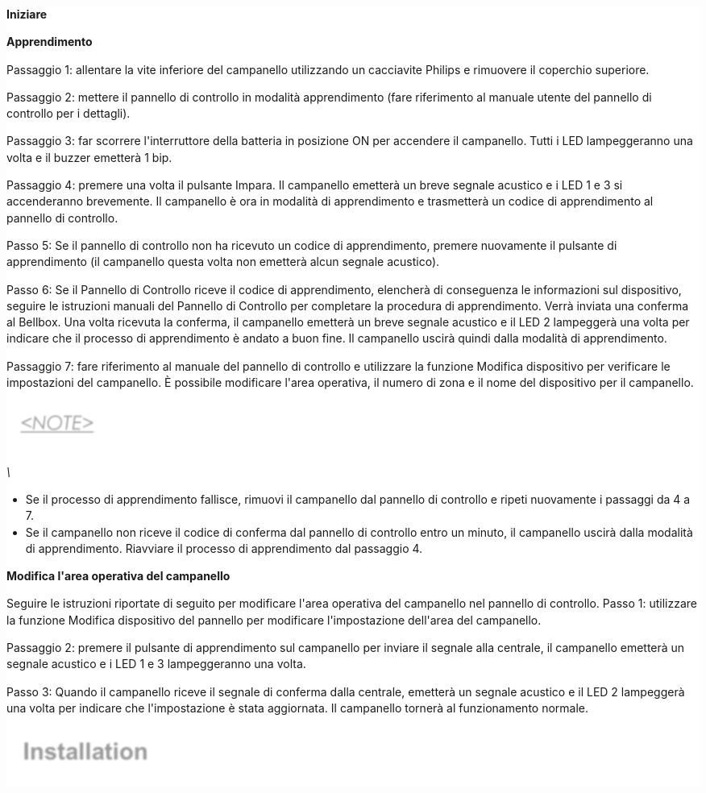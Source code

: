 **Iniziare**

**Apprendimento**

Passaggio 1: allentare la vite inferiore del campanello utilizzando un cacciavite Philips e rimuovere il coperchio superiore.

Passaggio 2: mettere il pannello di controllo in modalità apprendimento (fare riferimento al manuale utente del pannello di controllo per i dettagli).

Passaggio 3: far scorrere l'interruttore della batteria in posizione ON per accendere il campanello. Tutti i LED lampeggeranno una volta e il buzzer emetterà 1 bip.

Passaggio 4: premere una volta il pulsante Impara. Il campanello emetterà un breve segnale acustico e i LED 1 e 3 si accenderanno brevemente. Il campanello è ora in modalità di apprendimento e trasmetterà un codice di apprendimento al pannello di controllo.

Passo 5: Se il pannello di controllo non ha ricevuto un codice di apprendimento, premere nuovamente il pulsante di apprendimento (il campanello questa volta non emetterà alcun segnale acustico).

Passo 6: Se il Pannello di Controllo riceve il codice di apprendimento, elencherà di conseguenza le informazioni sul dispositivo, seguire le istruzioni manuali del Pannello di Controllo per completare la procedura di apprendimento. Verrà inviata una conferma al Bellbox. Una volta ricevuta la conferma, il campanello emetterà un breve segnale acustico e il LED 2 lampeggerà una volta per indicare che il processo di apprendimento è andato a buon fine. Il campanello uscirà quindi dalla modalità di apprendimento.

Passaggio 7: fare riferimento al manuale del pannello di controllo e utilizzare la funzione Modifica dispositivo per verificare le impostazioni del campanello. È possibile modificare l'area operativa, il numero di zona e il nome del dispositivo per il campanello.

![](<.gitbook/assets/14 (16).png>)

_\\<NOTE>_

-   Se il processo di apprendimento fallisce, rimuovi il campanello dal pannello di controllo e ripeti nuovamente i passaggi da 4 a 7.
-   Se il campanello non riceve il codice di conferma dal pannello di controllo entro un minuto, il campanello uscirà dalla modalità di apprendimento. Riavviare il processo di apprendimento dal passaggio 4.

**Modifica l'area operativa del campanello**

Seguire le istruzioni riportate di seguito per modificare l'area operativa del campanello nel pannello di controllo. Passo 1: utilizzare la funzione Modifica dispositivo del pannello per modificare l'impostazione dell'area del campanello.

Passaggio 2: premere il pulsante di apprendimento sul campanello per inviare il segnale alla centrale, il campanello emetterà un segnale acustico e i LED 1 e 3 lampeggeranno una volta.

Passo 3: Quando il campanello riceve il segnale di conferma dalla centrale, emetterà un segnale acustico e il LED 2 lampeggerà una volta per indicare che l'impostazione è stata aggiornata. Il campanello tornerà al funzionamento normale.

![](<.gitbook/assets/15 (17).png>)
